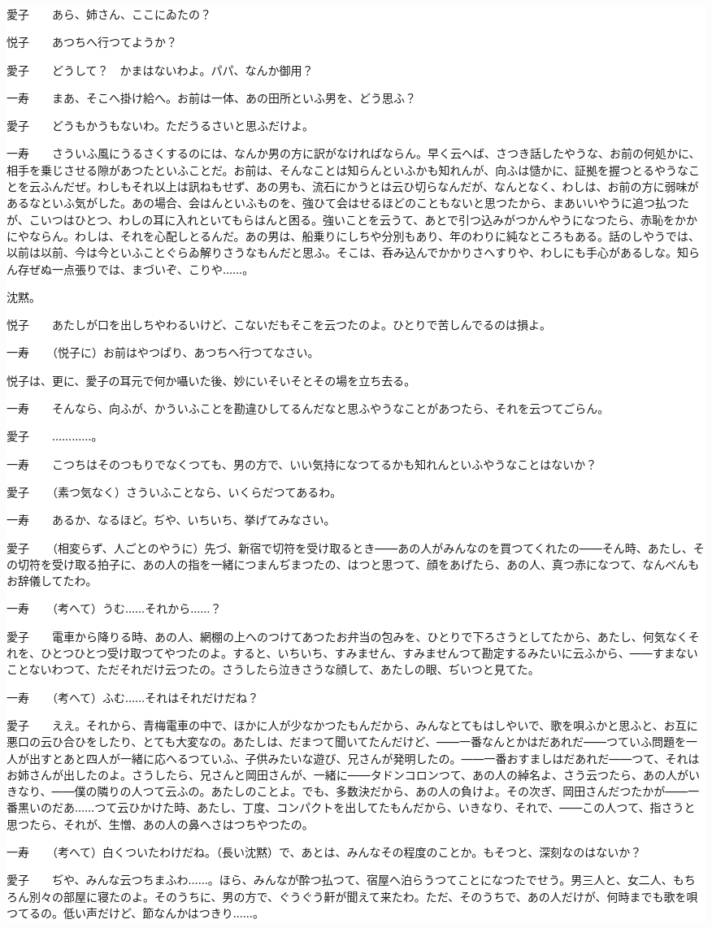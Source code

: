 
愛子　　あら、姉さん、ここにゐたの？

悦子　　あつちへ行つてようか？

愛子　　どうして？　かまはないわよ。パパ、なんか御用？

一寿　　まあ、そこへ掛け給へ。お前は一体、あの田所といふ男を、どう思ふ？

愛子　　どうもかうもないわ。ただうるさいと思ふだけよ。

一寿　　さういふ風にうるさくするのには、なんか男の方に訳がなければならん。早く云へば、さつき話したやうな、お前の何処かに、相手を乗じさせる隙があつたといふことだ。お前は、そんなことは知らんといふかも知れんが、向ふは慥かに、証拠を握つとるやうなことを云ふんだぜ。わしもそれ以上は訊ねもせず、あの男も、流石にかうとは云ひ切らなんだが、なんとなく、わしは、お前の方に弱味があるなといふ気がした。あの場合、会はんといふものを、強ひて会はせるほどのこともないと思つたから、まあいいやうに追つ払つたが、こいつはひとつ、わしの耳に入れといてもらはんと困る。強いことを云うて、あとで引つ込みがつかんやうになつたら、赤恥をかかにやならん。わしは、それを心配しとるんだ。あの男は、船乗りにしちや分別もあり、年のわりに純なところもある。話のしやうでは、以前は以前、今は今といふことぐらゐ解りさうなもんだと思ふ。そこは、呑み込んでかかりさへすりや、わしにも手心があるしな。知らん存ぜぬ一点張りでは、まづいぞ、こりや……。




沈黙。





悦子　　あたしが口を出しちやわるいけど、こないだもそこを云つたのよ。ひとりで苦しんでるのは損よ。

一寿　　（悦子に）お前はやつぱり、あつちへ行つてなさい。




悦子は、更に、愛子の耳元で何か囁いた後、妙にいそいそとその場を立ち去る。





一寿　　そんなら、向ふが、かういふことを勘違ひしてるんだなと思ふやうなことがあつたら、それを云つてごらん。

愛子　　…………。

一寿　　こつちはそのつもりでなくつても、男の方で、いい気持になつてるかも知れんといふやうなことはないか？

愛子　　（素つ気なく）さういふことなら、いくらだつてあるわ。

一寿　　あるか、なるほど。ぢや、いちいち、挙げてみなさい。

愛子　　（相変らず、人ごとのやうに）先づ、新宿で切符を受け取るとき――あの人がみんなのを買つてくれたの――そん時、あたし、その切符を受け取る拍子に、あの人の指を一緒につまんぢまつたの、はつと思つて、顔をあげたら、あの人、真つ赤になつて、なんべんもお辞儀してたわ。

一寿　　（考へて）うむ……それから……？

愛子　　電車から降りる時、あの人、網棚の上へのつけてあつたお弁当の包みを、ひとりで下ろさうとしてたから、あたし、何気なくそれを、ひとつひとつ受け取つてやつたのよ。すると、いちいち、すみません、すみませんつて勘定するみたいに云ふから、――すまないことないわつて、ただそれだけ云つたの。さうしたら泣きさうな顔して、あたしの眼、ぢいつと見てた。

一寿　　（考へて）ふむ……それはそれだけだね？

愛子　　ええ。それから、青梅電車の中で、ほかに人が少なかつたもんだから、みんなとてもはしやいで、歌を唄ふかと思ふと、お互に悪口の云ひ合ひをしたり、とても大変なの。あたしは、だまつて聞いてたんだけど、――一番なんとかはだあれだ――つていふ問題を一人が出すとあと四人が一緒に応へるつていふ、子供みたいな遊び、兄さんが発明したの。――一番おすましはだあれだ――つて、それはお姉さんが出したのよ。さうしたら、兄さんと岡田さんが、一緒に――タドンコロンつて、あの人の綽名よ、さう云つたら、あの人がいきなり、――僕の隣りの人つて云ふの。あたしのことよ。でも、多数決だから、あの人の負けよ。その次ぎ、岡田さんだつたかが――一番黒いのだあ……つて云ひかけた時、あたし、丁度、コンパクトを出してたもんだから、いきなり、それで、――この人つて、指さうと思つたら、それが、生憎、あの人の鼻へさはつちやつたの。

一寿　　（考へて）白くついたわけだね。（長い沈黙）で、あとは、みんなその程度のことか。もそつと、深刻なのはないか？

愛子　　ぢや、みんな云つちまふわ……。ほら、みんなが酔つ払つて、宿屋へ泊らうつてことになつたでせう。男三人と、女二人、もちろん別々の部屋に寝たのよ。そのうちに、男の方で、ぐうぐう鼾が聞えて来たわ。ただ、そのうちで、あの人だけが、何時までも歌を唄つてるの。低い声だけど、節なんかはつきり……。
